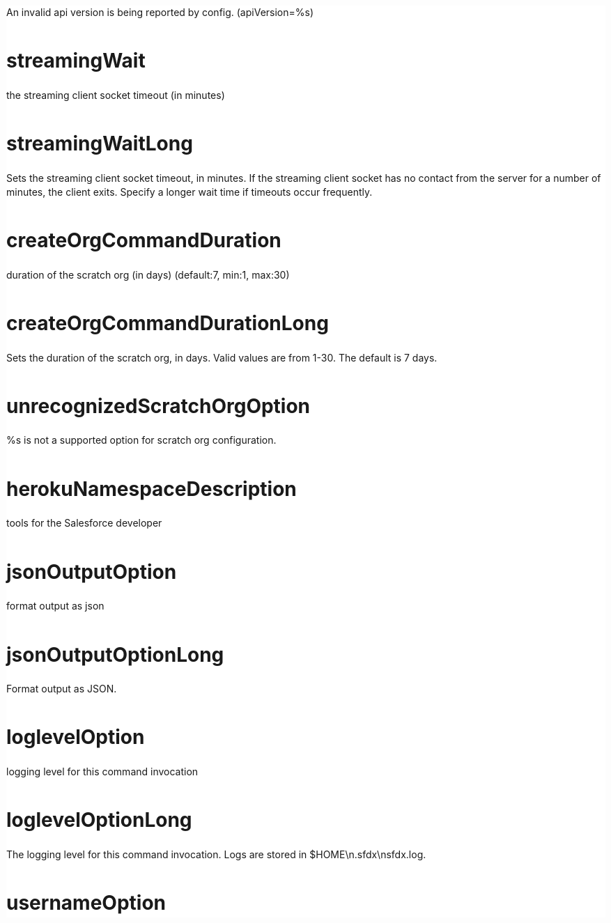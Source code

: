 An invalid api version is being reported by config. (apiVersion=%s)

# streamingWait

the streaming client socket timeout (in minutes)

# streamingWaitLong

Sets the streaming client socket timeout, in minutes. If the streaming client socket has no contact from the server for a number of minutes, the client exits. Specify a longer wait time if timeouts occur frequently.

# createOrgCommandDuration

duration of the scratch org (in days) (default:7, min:1, max:30)

# createOrgCommandDurationLong

Sets the duration of the scratch org, in days. Valid values are from 1-30. The default is 7 days.

# unrecognizedScratchOrgOption

%s is not a supported option for scratch org configuration.

# herokuNamespaceDescription

tools for the Salesforce developer

# jsonOutputOption

format output as json

# jsonOutputOptionLong

Format output as JSON.

# loglevelOption

logging level for this command invocation

# loglevelOptionLong

The logging level for this command invocation. Logs are stored in $HOME\n.sfdx\nsfdx.log.

# usernameOption
